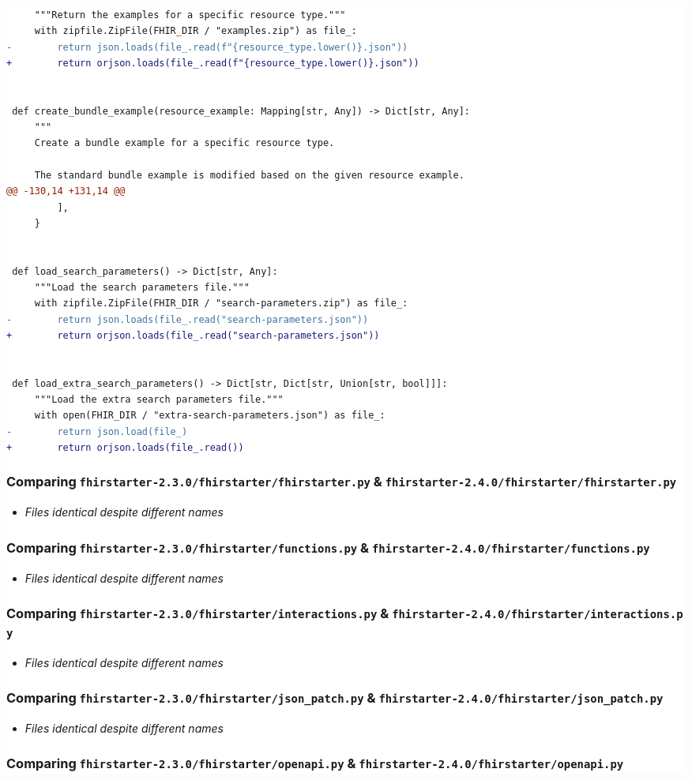 ```diff
     """Return the examples for a specific resource type."""
     with zipfile.ZipFile(FHIR_DIR / "examples.zip") as file_:
-        return json.loads(file_.read(f"{resource_type.lower()}.json"))
+        return orjson.loads(file_.read(f"{resource_type.lower()}.json"))
 
 
 def create_bundle_example(resource_example: Mapping[str, Any]) -> Dict[str, Any]:
     """
     Create a bundle example for a specific resource type.
 
     The standard bundle example is modified based on the given resource example.
@@ -130,14 +131,14 @@
         ],
     }
 
 
 def load_search_parameters() -> Dict[str, Any]:
     """Load the search parameters file."""
     with zipfile.ZipFile(FHIR_DIR / "search-parameters.zip") as file_:
-        return json.loads(file_.read("search-parameters.json"))
+        return orjson.loads(file_.read("search-parameters.json"))
 
 
 def load_extra_search_parameters() -> Dict[str, Dict[str, Union[str, bool]]]:
     """Load the extra search parameters file."""
     with open(FHIR_DIR / "extra-search-parameters.json") as file_:
-        return json.load(file_)
+        return orjson.loads(file_.read())
```

### Comparing `fhirstarter-2.3.0/fhirstarter/fhirstarter.py` & `fhirstarter-2.4.0/fhirstarter/fhirstarter.py`

 * *Files identical despite different names*

### Comparing `fhirstarter-2.3.0/fhirstarter/functions.py` & `fhirstarter-2.4.0/fhirstarter/functions.py`

 * *Files identical despite different names*

### Comparing `fhirstarter-2.3.0/fhirstarter/interactions.py` & `fhirstarter-2.4.0/fhirstarter/interactions.py`

 * *Files identical despite different names*

### Comparing `fhirstarter-2.3.0/fhirstarter/json_patch.py` & `fhirstarter-2.4.0/fhirstarter/json_patch.py`

 * *Files identical despite different names*

### Comparing `fhirstarter-2.3.0/fhirstarter/openapi.py` & `fhirstarter-2.4.0/fhirstarter/openapi.py`
